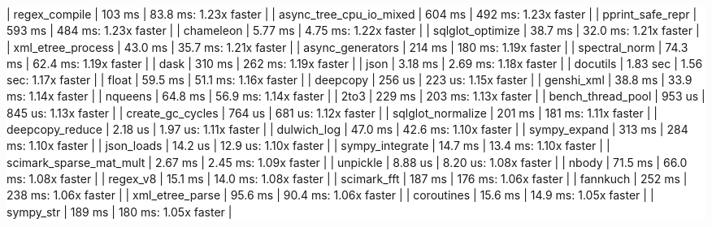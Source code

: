 | regex_compile           | 103 ms                                                                   | 83.8 ms: 1.23x faster                                                       |
| async_tree_cpu_io_mixed | 604 ms                                                                   | 492 ms: 1.23x faster                                                        |
| pprint_safe_repr        | 593 ms                                                                   | 484 ms: 1.23x faster                                                        |
| chameleon               | 5.77 ms                                                                  | 4.75 ms: 1.22x faster                                                       |
| sqlglot_optimize        | 38.7 ms                                                                  | 32.0 ms: 1.21x faster                                                       |
| xml_etree_process       | 43.0 ms                                                                  | 35.7 ms: 1.21x faster                                                       |
| async_generators        | 214 ms                                                                   | 180 ms: 1.19x faster                                                        |
| spectral_norm           | 74.3 ms                                                                  | 62.4 ms: 1.19x faster                                                       |
| dask                    | 310 ms                                                                   | 262 ms: 1.19x faster                                                        |
| json                    | 3.18 ms                                                                  | 2.69 ms: 1.18x faster                                                       |
| docutils                | 1.83 sec                                                                 | 1.56 sec: 1.17x faster                                                      |
| float                   | 59.5 ms                                                                  | 51.1 ms: 1.16x faster                                                       |
| deepcopy                | 256 us                                                                   | 223 us: 1.15x faster                                                        |
| genshi_xml              | 38.8 ms                                                                  | 33.9 ms: 1.14x faster                                                       |
| nqueens                 | 64.8 ms                                                                  | 56.9 ms: 1.14x faster                                                       |
| 2to3                    | 229 ms                                                                   | 203 ms: 1.13x faster                                                        |
| bench_thread_pool       | 953 us                                                                   | 845 us: 1.13x faster                                                        |
| create_gc_cycles        | 764 us                                                                   | 681 us: 1.12x faster                                                        |
| sqlglot_normalize       | 201 ms                                                                   | 181 ms: 1.11x faster                                                        |
| deepcopy_reduce         | 2.18 us                                                                  | 1.97 us: 1.11x faster                                                       |
| dulwich_log             | 47.0 ms                                                                  | 42.6 ms: 1.10x faster                                                       |
| sympy_expand            | 313 ms                                                                   | 284 ms: 1.10x faster                                                        |
| json_loads              | 14.2 us                                                                  | 12.9 us: 1.10x faster                                                       |
| sympy_integrate         | 14.7 ms                                                                  | 13.4 ms: 1.10x faster                                                       |
| scimark_sparse_mat_mult | 2.67 ms                                                                  | 2.45 ms: 1.09x faster                                                       |
| unpickle                | 8.88 us                                                                  | 8.20 us: 1.08x faster                                                       |
| nbody                   | 71.5 ms                                                                  | 66.0 ms: 1.08x faster                                                       |
| regex_v8                | 15.1 ms                                                                  | 14.0 ms: 1.08x faster                                                       |
| scimark_fft             | 187 ms                                                                   | 176 ms: 1.06x faster                                                        |
| fannkuch                | 252 ms                                                                   | 238 ms: 1.06x faster                                                        |
| xml_etree_parse         | 95.6 ms                                                                  | 90.4 ms: 1.06x faster                                                       |
| coroutines              | 15.6 ms                                                                  | 14.9 ms: 1.05x faster                                                       |
| sympy_str               | 189 ms                                                                   | 180 ms: 1.05x faster                                                        |